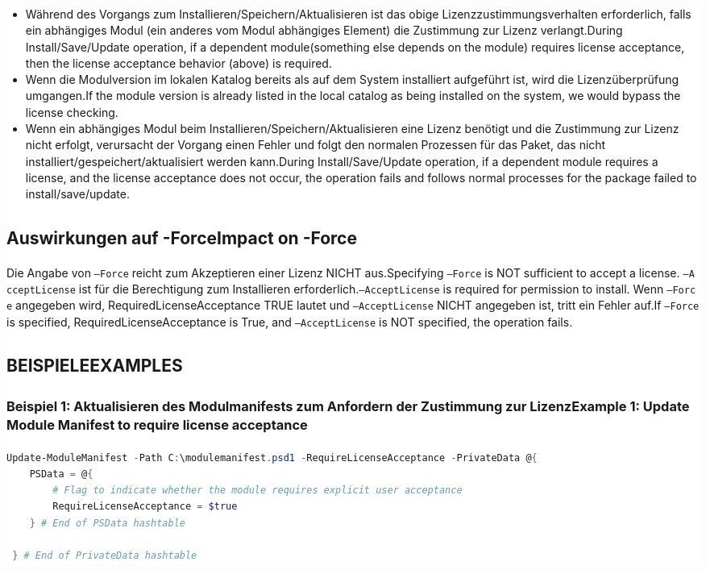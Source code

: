 - <span data-ttu-id="df24e-126">Während des Vorgangs zum Installieren/Speichern/Aktualisieren ist das obige Lizenzzustimmungsverhalten erforderlich, falls ein abhängiges Modul (ein anderes vom Modul abhängiges Element) die Zustimmung zur Lizenz verlangt.</span><span class="sxs-lookup"><span data-stu-id="df24e-126">During Install/Save/Update operation, if a dependent module(something else depends on the module) requires license acceptance, then the license acceptance behavior (above) is required.</span></span>
- <span data-ttu-id="df24e-127">Wenn die Modulversion im lokalen Katalog bereits als auf dem System installiert aufgeführt ist, wird die Lizenzüberprüfung umgangen.</span><span class="sxs-lookup"><span data-stu-id="df24e-127">If the module version is already listed in the local catalog as being installed on the system, we would bypass the license checking.</span></span>
- <span data-ttu-id="df24e-128">Wenn ein abhängiges Modul beim Installieren/Speichern/Aktualisieren eine Lizenz benötigt und die Zustimmung zur Lizenz nicht erfolgt, verursacht der Vorgang einen Fehler und folgt den normalen Prozessen für das Paket, das nicht installiert/gespeichert/aktualisiert werden kann.</span><span class="sxs-lookup"><span data-stu-id="df24e-128">During Install/Save/Update operation, if a dependent module requires a license, and the license acceptance does not occur, the operation fails and follows normal processes for the package failed to install/save/update.</span></span>

## <a name="impact-on--force"></a><span data-ttu-id="df24e-129">Auswirkungen auf -Force</span><span class="sxs-lookup"><span data-stu-id="df24e-129">Impact on -Force</span></span>

<span data-ttu-id="df24e-130">Die Angabe von `–Force` reicht zum Akzeptieren einer Lizenz NICHT aus.</span><span class="sxs-lookup"><span data-stu-id="df24e-130">Specifying `–Force` is NOT sufficient to accept a license.</span></span> <span data-ttu-id="df24e-131">`–AcceptLicense` ist für die Berechtigung zum Installieren erforderlich.</span><span class="sxs-lookup"><span data-stu-id="df24e-131">`–AcceptLicense` is required for permission to install.</span></span> <span data-ttu-id="df24e-132">Wenn `–Force` angegeben wird, RequiredLicenseAcceptance TRUE lautet und `–AcceptLicense` NICHT angegeben ist, tritt ein Fehler auf.</span><span class="sxs-lookup"><span data-stu-id="df24e-132">If `–Force` is specified, RequiredLicenseAcceptance is True, and `–AcceptLicense` is NOT specified, the operation fails.</span></span>

## <a name="examples"></a><span data-ttu-id="df24e-133">BEISPIELE</span><span class="sxs-lookup"><span data-stu-id="df24e-133">EXAMPLES</span></span>

### <a name="example-1-update-module-manifest-to-require-license-acceptance"></a><span data-ttu-id="df24e-134">Beispiel 1: Aktualisieren des Modulmanifests zum Anfordern der Zustimmung zur Lizenz</span><span class="sxs-lookup"><span data-stu-id="df24e-134">Example 1: Update Module Manifest to require license acceptance</span></span>

```powershell
Update-ModuleManifest -Path C:\modulemanifest.psd1 -RequireLicenseAcceptance -PrivateData @{
    PSData = @{
        # Flag to indicate whether the module requires explicit user acceptance
        RequireLicenseAcceptance = $true
    } # End of PSData hashtable

 } # End of PrivateData hashtable
```
